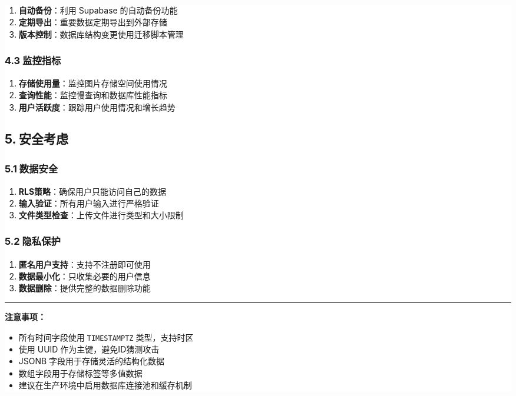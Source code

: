1. **自动备份**：利用 Supabase 的自动备份功能
2. **定期导出**：重要数据定期导出到外部存储
3. **版本控制**：数据库结构变更使用迁移脚本管理

### 4.3 监控指标

1. **存储使用量**：监控图片存储空间使用情况
2. **查询性能**：监控慢查询和数据库性能指标
3. **用户活跃度**：跟踪用户使用情况和增长趋势

## 5. 安全考虑

### 5.1 数据安全

1. **RLS策略**：确保用户只能访问自己的数据
2. **输入验证**：所有用户输入进行严格验证
3. **文件类型检查**：上传文件进行类型和大小限制

### 5.2 隐私保护

1. **匿名用户支持**：支持不注册即可使用
2. **数据最小化**：只收集必要的用户信息
3. **数据删除**：提供完整的数据删除功能

---

**注意事项：**
- 所有时间字段使用 `TIMESTAMPTZ` 类型，支持时区
- 使用 UUID 作为主键，避免ID猜测攻击
- JSONB 字段用于存储灵活的结构化数据
- 数组字段用于存储标签等多值数据
- 建议在生产环境中启用数据库连接池和缓存机制 